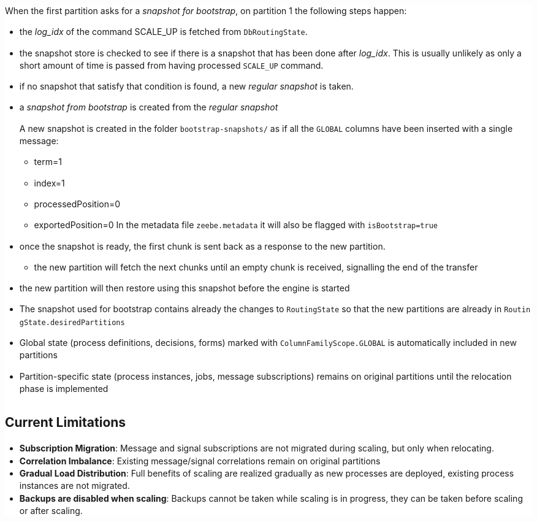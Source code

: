 When the first partition asks for a *snapshot for bootstrap*, on partition 1 the following steps happen:

- the *log_idx* of the command SCALE_UP is fetched from `DbRoutingState`.
- the snapshot store is checked to see if there is a snapshot that has been done after *log_idx*. This is usually unlikely as only a short amount of time is passed from having processed `SCALE_UP` command.
- if no snapshot that satisfy that condition is found, a new *regular snapshot* is taken.
- a *snapshot from bootstrap* is created from the *regular snapshot*

  A new snapshot is created in the folder `bootstrap-snapshots/` as if all the `GLOBAL` columns have been inserted with a single message:

  - term=1
  - index=1
  
  - processedPosition=0
  - exportedPosition=0
    In the metadata file `zeebe.metadata` it will also be flagged with `isBootstrap=true`
- once the snapshot is ready, the first chunk is sent back as a response to the new partition.
  - the new partition will fetch the next chunks until an empty chunk is received, signalling the end of the transfer
- the new partition will then restore using this snapshot before the engine is started
- The snapshot used for bootstrap contains already the changes to `RoutingState` so that the new partitions are already in `RoutingState.desiredPartitions`
- Global state (process definitions, decisions, forms) marked with `ColumnFamilyScope.GLOBAL` is automatically included in new partitions
- Partition-specific state (process instances, jobs, message subscriptions) remains on original partitions until the relocation phase is implemented

## Current Limitations

- **Subscription Migration**: Message and signal subscriptions are not migrated during scaling, but only when relocating.
- **Correlation Imbalance**: Existing message/signal correlations remain on original partitions
- **Gradual Load Distribution**: Full benefits of scaling are realized gradually as new processes are deployed, existing process instances are not migrated.
- **Backups are disabled when scaling**: Backups cannot be taken while scaling is in progress, they can be taken before scaling or after scaling.

